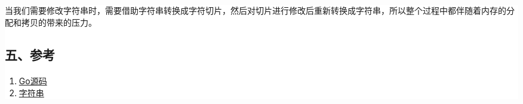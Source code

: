 
当我们需要修改字符串时，需要借助字符串转换成字符切片，然后对切片进行修改后重新转换成字符串，所以整个过程中都伴随着内存的分配和拷贝的带来的压力。

## 五、参考
1. [Go源码](https://pkg.go.dev/runtime@go1.17.3#pkg-index)
2. [字符串](https://draveness.me/golang/docs/part2-foundation/ch03-datastructure/golang-string/#fn:1)

